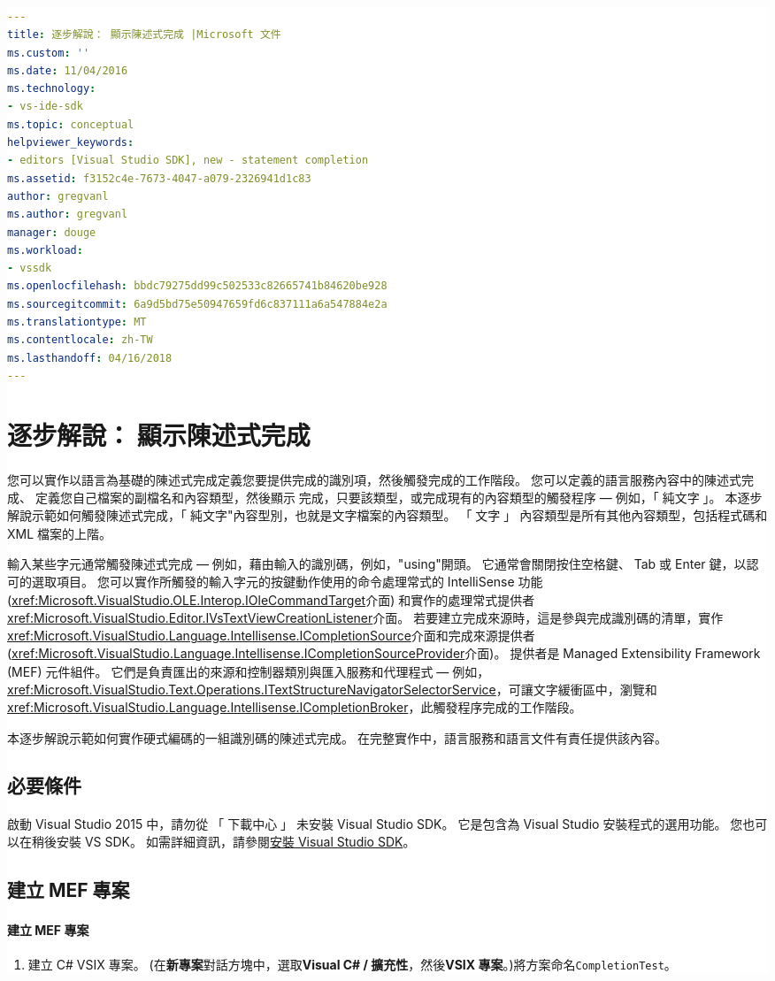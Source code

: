 ```yaml
---
title: 逐步解說： 顯示陳述式完成 |Microsoft 文件
ms.custom: ''
ms.date: 11/04/2016
ms.technology:
- vs-ide-sdk
ms.topic: conceptual
helpviewer_keywords:
- editors [Visual Studio SDK], new - statement completion
ms.assetid: f3152c4e-7673-4047-a079-2326941d1c83
author: gregvanl
ms.author: gregvanl
manager: douge
ms.workload:
- vssdk
ms.openlocfilehash: bbdc79275dd99c502533c82665741b84620be928
ms.sourcegitcommit: 6a9d5bd75e50947659fd6c837111a6a547884e2a
ms.translationtype: MT
ms.contentlocale: zh-TW
ms.lasthandoff: 04/16/2018
---
```

# <a name="walkthrough-displaying-statement-completion"></a>逐步解說： 顯示陳述式完成
您可以實作以語言為基礎的陳述式完成定義您要提供完成的識別項，然後觸發完成的工作階段。 您可以定義的語言服務內容中的陳述式完成、 定義您自己檔案的副檔名和內容類型，然後顯示 完成，只要該類型，或完成現有的內容類型的觸發程序 — 例如，「 純文字 」。 本逐步解說示範如何觸發陳述式完成，「 純文字"內容型別，也就是文字檔案的內容類型。 「 文字 」 內容類型是所有其他內容類型，包括程式碼和 XML 檔案的上階。  
  
 輸入某些字元通常觸發陳述式完成 — 例如，藉由輸入的識別碼，例如，"using"開頭。 它通常會關閉按住空格鍵、 Tab 或 Enter 鍵，以認可的選取項目。 您可以實作所觸發的輸入字元的按鍵動作使用的命令處理常式的 IntelliSense 功能 (<xref:Microsoft.VisualStudio.OLE.Interop.IOleCommandTarget>介面) 和實作的處理常式提供者<xref:Microsoft.VisualStudio.Editor.IVsTextViewCreationListener>介面。 若要建立完成來源時，這是參與完成識別碼的清單，實作<xref:Microsoft.VisualStudio.Language.Intellisense.ICompletionSource>介面和完成來源提供者 (<xref:Microsoft.VisualStudio.Language.Intellisense.ICompletionSourceProvider>介面)。 提供者是 Managed Extensibility Framework (MEF) 元件組件。 它們是負責匯出的來源和控制器類別與匯入服務和代理程式 — 例如， <xref:Microsoft.VisualStudio.Text.Operations.ITextStructureNavigatorSelectorService>，可讓文字緩衝區中，瀏覽和<xref:Microsoft.VisualStudio.Language.Intellisense.ICompletionBroker>，此觸發程序完成的工作階段。  
  
 本逐步解說示範如何實作硬式編碼的一組識別碼的陳述式完成。 在完整實作中，語言服務和語言文件有責任提供該內容。  
  
## <a name="prerequisites"></a>必要條件  
 啟動 Visual Studio 2015 中，請勿從 「 下載中心 」 未安裝 Visual Studio SDK。 它是包含為 Visual Studio 安裝程式的選用功能。 您也可以在稍後安裝 VS SDK。 如需詳細資訊，請參閱[安裝 Visual Studio SDK](../extensibility/installing-the-visual-studio-sdk.md)。  
  
## <a name="creating-a-mef-project"></a>建立 MEF 專案  
  
#### <a name="to-create-a-mef-project"></a>建立 MEF 專案  
  
1.  建立 C# VSIX 專案。 (在**新專案**對話方塊中，選取**Visual C# / 擴充性**，然後**VSIX 專案**。)將方案命名`CompletionTest`。  
  